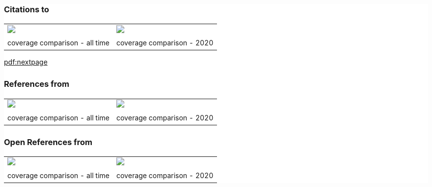 



### Citations to




<table>
  <tr>
    <td valign="top"> <img src="C:\Users\Krame117\AppData\Local\Temp\precipy\output_cache\25\254b99c4f2a6354d6065a59ff422af81ac5854cd9796e4f1f6d00ac5868a5ac4.png"></td>
    <td valign="top"> <img src="C:\Users\Krame117\AppData\Local\Temp\precipy\output_cache\8e\8ed53b8940e4378d8ebc354879203fa666f89e5c932b4aa80705e6c6720a5899.png"></td>
  </tr>
  <tr>
    <td>coverage comparison - all time</td>
    <td>coverage comparison - 2020</td>
  </tr>
 </table>



<pdf:nextpage>


### References from




<table>
  <tr>
    <td valign="top"> <img src="C:\Users\Krame117\AppData\Local\Temp\precipy\output_cache\a6\a6b2d66e519b6566d3e3e6da84091ccb709aeb51ef0f55871bf03dcfcd1d99b8.png"></td>
    <td valign="top"> <img src="C:\Users\Krame117\AppData\Local\Temp\precipy\output_cache\7b\7bd0ea8380edebaba45914be7dafc7226f0595bac4742eeac5895ac9dc161e51.png"></td>
  </tr>
  <tr>
    <td>coverage comparison - all time</td>
    <td>coverage comparison - 2020</td>
  </tr>
 </table>





### Open References from




<table>
  <tr>
    <td valign="top"> <img src="C:\Users\Krame117\AppData\Local\Temp\precipy\output_cache\4b\4b673a1328965a9de8e04dfb105ed22869c37568aff3cc4284a398d9e4867b2d.png"></td>
    <td valign="top"> <img src="C:\Users\Krame117\AppData\Local\Temp\precipy\output_cache\38\382d83dedf36816863bfe98433ea5c8f19327ff578b8bf1c7fb950e56aeaf6de.png"></td>
  </tr>
  <tr>
    <td>coverage comparison - all time</td>
    <td>coverage comparison - 2020</td>
  </tr>
 </table>
